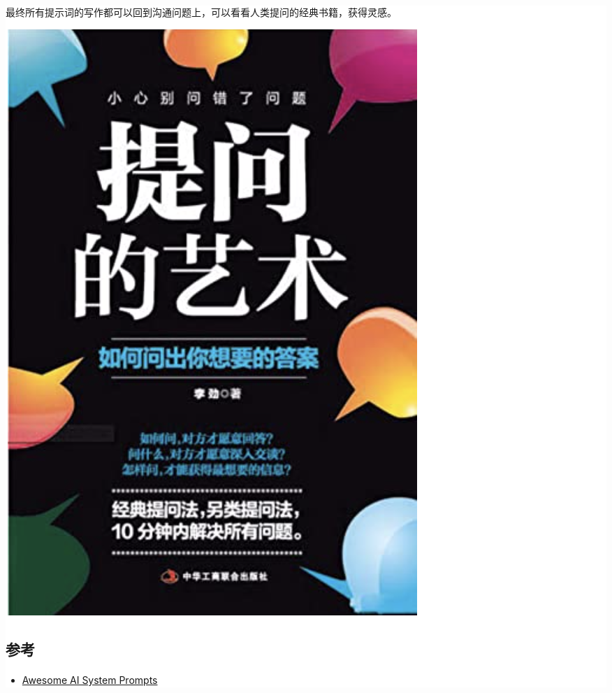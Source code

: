 最终所有提示词的写作都可以回到沟通问题上，可以看看人类提问的经典书籍，获得灵感。





![asking-questions](images/asking-questions.png)



## 参考

- [Awesome AI System Prompts](https://github.com/dontriskit/awesome-ai-system-prompts/tree/main)

